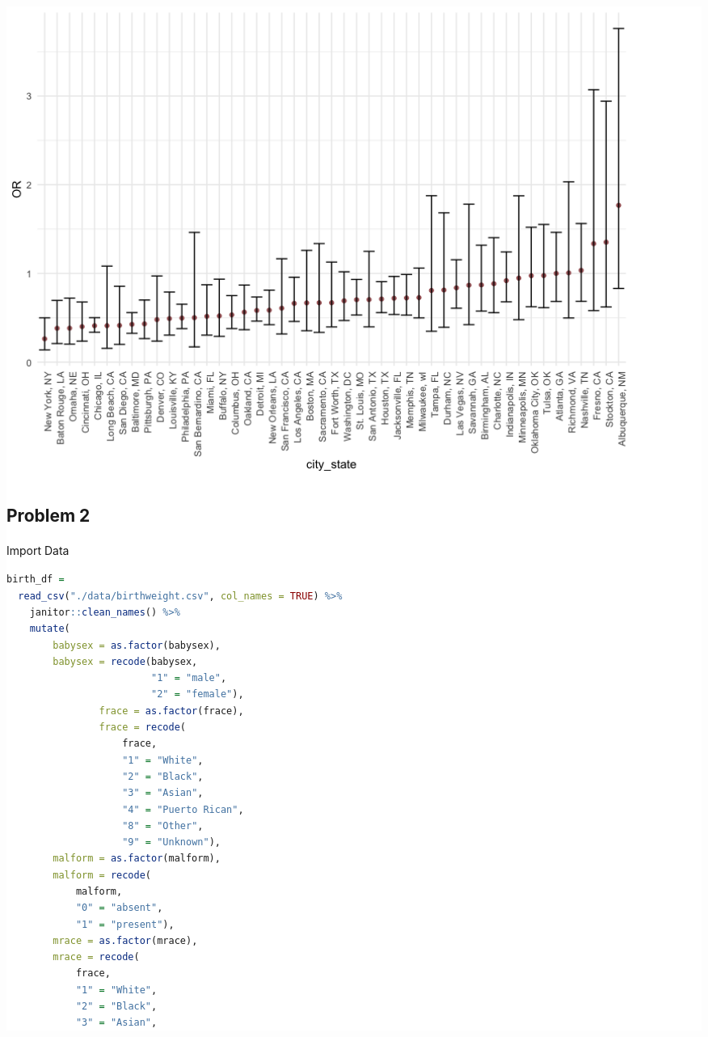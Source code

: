 <img src="p8105_hw6_jck2183_files/figure-gfm/unnamed-chunk-4-1.png" width="90%" />

## Problem 2

Import Data

``` r
birth_df = 
  read_csv("./data/birthweight.csv", col_names = TRUE) %>% 
    janitor::clean_names() %>% 
    mutate(
        babysex = as.factor(babysex), 
        babysex = recode(babysex,
                         "1" = "male", 
                         "2" = "female"), 
                frace = as.factor(frace),
                frace = recode(
                    frace, 
                    "1" = "White", 
                    "2" = "Black", 
                    "3" = "Asian", 
                    "4" = "Puerto Rican", 
                    "8" = "Other", 
                    "9" = "Unknown"), 
        malform = as.factor(malform),
        malform = recode(
            malform,
            "0" = "absent", 
            "1" = "present"),
        mrace = as.factor(mrace),
        mrace = recode(
            frace, 
            "1" = "White", 
            "2" = "Black", 
            "3" = "Asian", 
```
